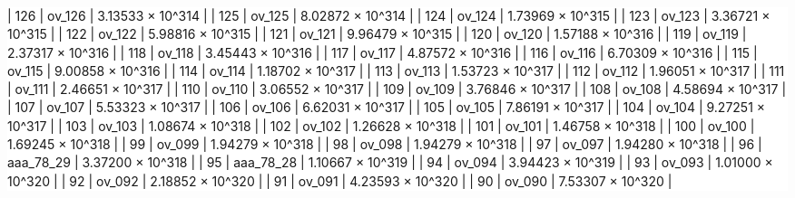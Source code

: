 | 126 | ov_126 | 3.13533 × 10^314 |
| 125 | ov_125 | 8.02872 × 10^314 |
| 124 | ov_124 | 1.73969 × 10^315 |
| 123 | ov_123 | 3.36721 × 10^315 |
| 122 | ov_122 | 5.98816 × 10^315 |
| 121 | ov_121 | 9.96479 × 10^315 |
| 120 | ov_120 | 1.57188 × 10^316 |
| 119 | ov_119 | 2.37317 × 10^316 |
| 118 | ov_118 | 3.45443 × 10^316 |
| 117 | ov_117 | 4.87572 × 10^316 |
| 116 | ov_116 | 6.70309 × 10^316 |
| 115 | ov_115 | 9.00858 × 10^316 |
| 114 | ov_114 | 1.18702 × 10^317 |
| 113 | ov_113 | 1.53723 × 10^317 |
| 112 | ov_112 | 1.96051 × 10^317 |
| 111 | ov_111 | 2.46651 × 10^317 |
| 110 | ov_110 | 3.06552 × 10^317 |
| 109 | ov_109 | 3.76846 × 10^317 |
| 108 | ov_108 | 4.58694 × 10^317 |
| 107 | ov_107 | 5.53323 × 10^317 |
| 106 | ov_106 | 6.62031 × 10^317 |
| 105 | ov_105 | 7.86191 × 10^317 |
| 104 | ov_104 | 9.27251 × 10^317 |
| 103 | ov_103 | 1.08674 × 10^318 |
| 102 | ov_102 | 1.26628 × 10^318 |
| 101 | ov_101 | 1.46758 × 10^318 |
| 100 | ov_100 | 1.69245 × 10^318 |
| 99 | ov_099 | 1.94279 × 10^318 |
| 98 | ov_098 | 1.94279 × 10^318 |
| 97 | ov_097 | 1.94280 × 10^318 |
| 96 | aaa_78_29 | 3.37200 × 10^318 |
| 95 | aaa_78_28 | 1.10667 × 10^319 |
| 94 | ov_094 | 3.94423 × 10^319 |
| 93 | ov_093 | 1.01000 × 10^320 |
| 92 | ov_092 | 2.18852 × 10^320 |
| 91 | ov_091 | 4.23593 × 10^320 |
| 90 | ov_090 | 7.53307 × 10^320 |